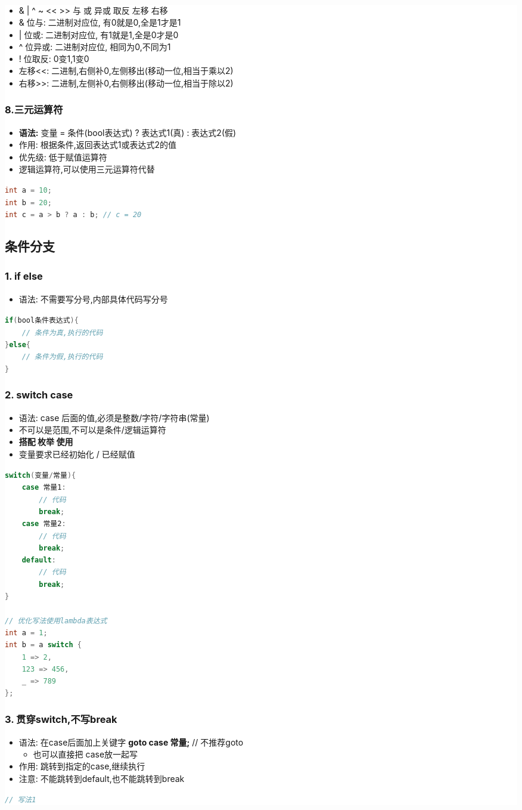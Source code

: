 - & | ^ ~ << >> 与 或 异或 取反 左移 右移
- & 位与: 二进制对应位, 有0就是0,全是1才是1
- | 位或: 二进制对应位, 有1就是1,全是0才是0
- ^ 位异或: 二进制对应位, 相同为0,不同为1
- ! 位取反: 0变1,1变0
- 左移<<: 二进制,右侧补0,左侧移出(移动一位,相当于乘以2)
- 右移>>: 二进制,左侧补0,右侧移出(移动一位,相当于除以2)

### 8.三元运算符
- **语法:** 变量 =  条件(bool表达式) ? 表达式1(真) : 表达式2(假)
- 作用: 根据条件,返回表达式1或表达式2的值
- 优先级: 低于赋值运算符
- 逻辑运算符,可以使用三元运算符代替
```csharp
int a = 10;
int b = 20;
int c = a > b ? a : b; // c = 20
```

## 条件分支
### 1. if else
- 语法: 不需要写分号,内部具体代码写分号
```csharp
if(bool条件表达式){
    // 条件为真,执行的代码
}else{
    // 条件为假,执行的代码
}
```
### 2. switch case
- 语法: case 后面的值,必须是整数/字符/字符串(常量)
- 不可以是范围,不可以是条件/逻辑运算符
- **搭配 枚举 使用**
- 变量要求已经初始化 / 已经赋值
```csharp
switch(变量/常量){
    case 常量1:
        // 代码
        break;
    case 常量2:
        // 代码
        break;
    default:
        // 代码
        break;
}

// 优化写法使用lambda表达式
int a = 1;
int b = a switch {
    1 => 2,
    123 => 456,
    _ => 789
};
```
### 3. 贯穿switch,不写break
- 语法: 在case后面加上关键字 **goto case 常量;** // 不推荐goto
  - 也可以直接把 case放一起写
- 作用: 跳转到指定的case,继续执行
- 注意: 不能跳转到default,也不能跳转到break
```csharp
// 写法1
```